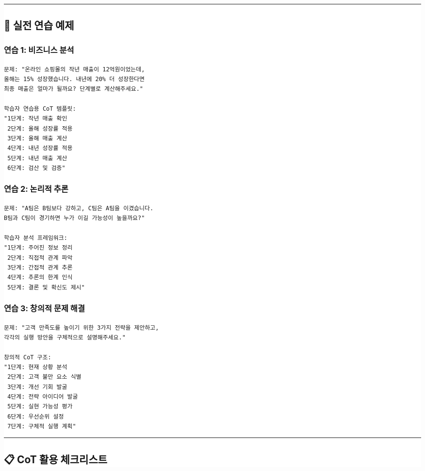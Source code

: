 
---

## 🧪 실전 연습 예제

### 연습 1: 비즈니스 분석

```
문제: "온라인 쇼핑몰의 작년 매출이 12억원이었는데, 
올해는 15% 성장했습니다. 내년에 20% 더 성장한다면 
최종 매출은 얼마가 될까요? 단계별로 계산해주세요."

학습자 연습용 CoT 템플릿:
"1단계: 작년 매출 확인
 2단계: 올해 성장률 적용
 3단계: 올해 매출 계산
 4단계: 내년 성장률 적용  
 5단계: 내년 매출 계산
 6단계: 검산 및 검증"
```

### 연습 2: 논리적 추론

```
문제: "A팀은 B팀보다 강하고, C팀은 A팀을 이겼습니다. 
B팀과 C팀이 경기하면 누가 이길 가능성이 높을까요?"

학습자 분석 프레임워크:
"1단계: 주어진 정보 정리
 2단계: 직접적 관계 파악
 3단계: 간접적 관계 추론
 4단계: 추론의 한계 인식
 5단계: 결론 및 확신도 제시"
```

### 연습 3: 창의적 문제 해결

```
문제: "고객 만족도를 높이기 위한 3가지 전략을 제안하고, 
각각의 실행 방안을 구체적으로 설명해주세요."

창의적 CoT 구조:
"1단계: 현재 상황 분석
 2단계: 고객 불만 요소 식별
 3단계: 개선 기회 발굴
 4단계: 전략 아이디어 발굴
 5단계: 실현 가능성 평가
 6단계: 우선순위 설정
 7단계: 구체적 실행 계획"
```

---

## 📋 CoT 활용 체크리스트
